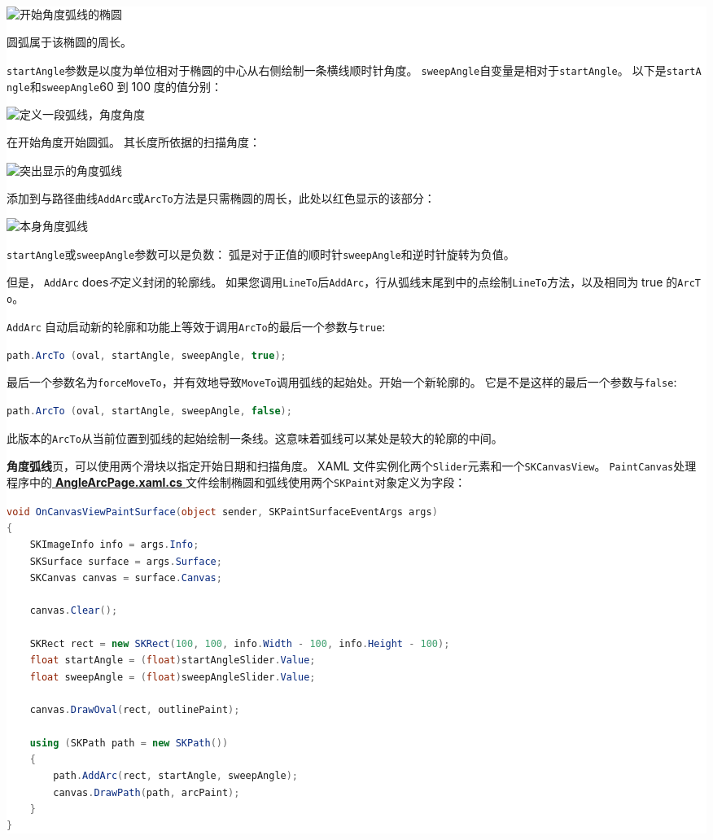 ![](arcs-images/anglearcoval.png "开始角度弧线的椭圆")

圆弧属于该椭圆的周长。

`startAngle`参数是以度为单位相对于椭圆的中心从右侧绘制一条横线顺时针角度。 `sweepAngle`自变量是相对于`startAngle`。 以下是`startAngle`和`sweepAngle`60 到 100 度的值分别：

![](arcs-images/anglearcangles.png "定义一段弧线，角度角度")

在开始角度开始圆弧。 其长度所依据的扫描角度：

![](arcs-images/anglearchighlight.png "突出显示的角度弧线")

添加到与路径曲线`AddArc`或`ArcTo`方法是只需椭圆的周长，此处以红色显示的该部分：

![](arcs-images/anglearc.png "本身角度弧线")

`startAngle`或`sweepAngle`参数可以是负数： 弧是对于正值的顺时针`sweepAngle`和逆时针旋转为负值。

但是， `AddArc` does*不*定义封闭的轮廓线。 如果您调用`LineTo`后`AddArc`，行从弧线末尾到中的点绘制`LineTo`方法，以及相同为 true 的`ArcTo`。

`AddArc` 自动启动新的轮廓和功能上等效于调用`ArcTo`的最后一个参数与`true`:

```csharp
path.ArcTo (oval, startAngle, sweepAngle, true);
```

最后一个参数名为`forceMoveTo`，并有效地导致`MoveTo`调用弧线的起始处。开始一个新轮廓的。 它是不是这样的最后一个参数与`false`:

```csharp
path.ArcTo (oval, startAngle, sweepAngle, false);
```

此版本的`ArcTo`从当前位置到弧线的起始绘制一条线。这意味着弧线可以某处是较大的轮廓的中间。

**角度弧线**页，可以使用两个滑块以指定开始日期和扫描角度。 XAML 文件实例化两个`Slider`元素和一个`SKCanvasView`。 `PaintCanvas`处理程序中的[ **AngleArcPage.xaml.cs** ](https://github.com/xamarin/xamarin-forms-samples/blob/master/SkiaSharpForms/Demos/Demos/SkiaSharpFormsDemos/Curves/AngleArcPage.xaml.cs)文件绘制椭圆和弧线使用两个`SKPaint`对象定义为字段：

```csharp
void OnCanvasViewPaintSurface(object sender, SKPaintSurfaceEventArgs args)
{
    SKImageInfo info = args.Info;
    SKSurface surface = args.Surface;
    SKCanvas canvas = surface.Canvas;

    canvas.Clear();

    SKRect rect = new SKRect(100, 100, info.Width - 100, info.Height - 100);
    float startAngle = (float)startAngleSlider.Value;
    float sweepAngle = (float)sweepAngleSlider.Value;

    canvas.DrawOval(rect, outlinePaint);

    using (SKPath path = new SKPath())
    {
        path.AddArc(rect, startAngle, sweepAngle);
        canvas.DrawPath(path, arcPaint);
    }
}
```
